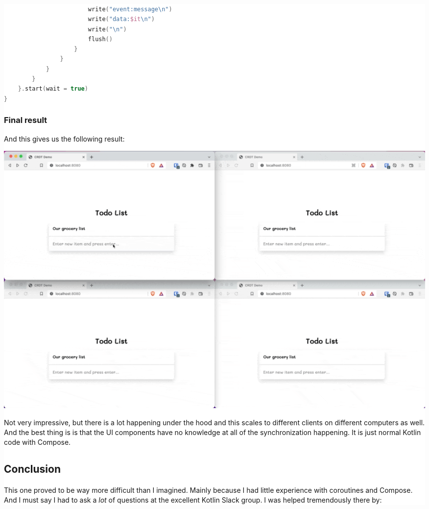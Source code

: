```kotlin
                        write("event:message\n")
                        write("data:$it\n")
                        write("\n")
                        flush()
                    }
                }
            }
        }
    }.start(wait = true)
}
```
### Final result

And this gives us the following result:

![Final UI](../images/20220704_crdt/sync.gif)

Not very impressive, but there is a lot happening under the hood and this scales to different clients on different computers as well. And the best thing is is that the UI components have no knowledge at all of the synchronization happening. It is just normal Kotlin code with Compose.

## Conclusion

This one proved to be way more difficult than I imagined. Mainly because I had little experience with coroutines and Compose. And I must say I had to ask a _lot_ of questions at the excellent Kotlin Slack group. I was helped tremendously there by: 
